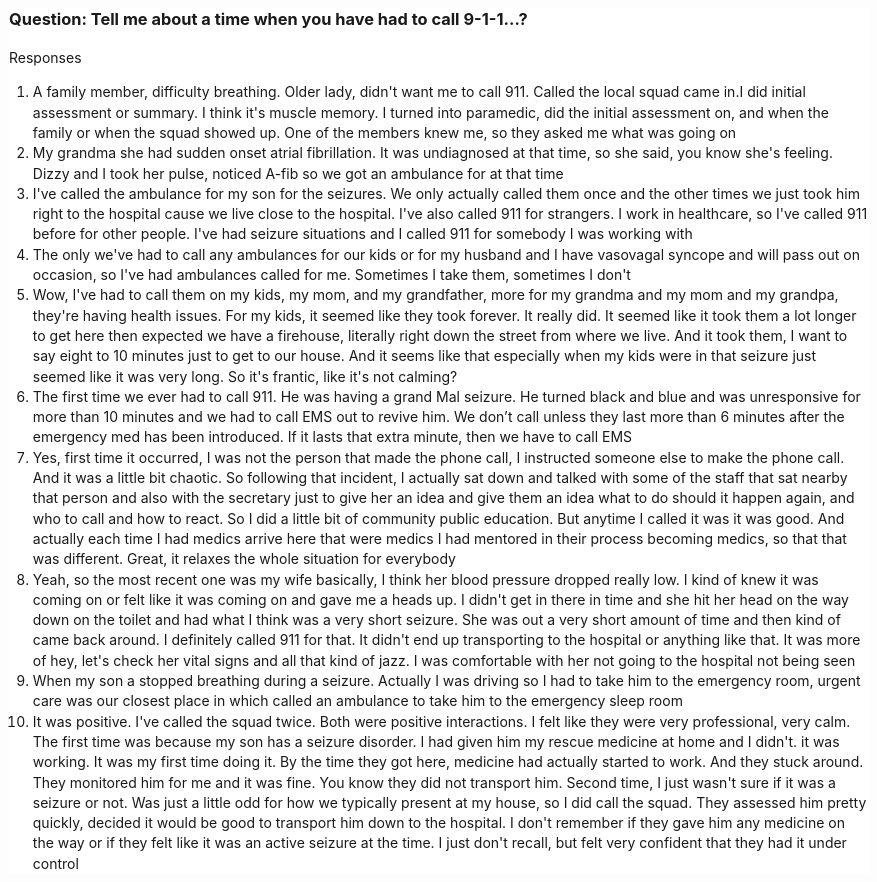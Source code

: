 ### Question: Tell me about a time when you have had to call 9-1-1…?

Responses
1. A family member, difficulty breathing. Older lady, didn't want me to call 911.    Called the local squad came in.I did initial assessment or summary. I think it's muscle memory. I turned into paramedic, did the initial assessment on, and when the family or when the squad showed up. One of the members knew me, so they asked me what was going on
2. My grandma she had sudden onset atrial fibrillation. It was undiagnosed at that time, so she said, you know she's feeling. Dizzy and I took her pulse, noticed A-fib so we got an ambulance for at that time
3. I've called the ambulance for my son for the seizures.  We only actually called them once and the other times we just took him right to the hospital cause we live close to the hospital. I've also called 911 for strangers. I work in healthcare, so I've called 911 before for other people.  I've had seizure situations and I called 911 for somebody I was working with
4. The only we've had to call any ambulances for our kids or for my husband and I have vasovagal syncope and will pass out on occasion, so I've had ambulances called for me. Sometimes I take them, sometimes I don't
5. Wow, I've had to call them on my kids, my mom, and my grandfather, more for my grandma and my mom and my grandpa, they're having health issues.  For my kids, it seemed like they took forever. It really did. It seemed like it took them a lot longer to get here then expected we have a firehouse, literally right down the street from where we live. And it took them, I want to say eight to 10 minutes just to get to our house. And it seems like that especially when my kids were in that seizure just seemed like it was very long.  So it's frantic, like it's not calming?
6. The first time we ever had to call 911. He was having a grand Mal seizure. He turned black and blue and was unresponsive for more than 10 minutes and we had to call EMS out to revive him.  We don’t call unless they last more than 6 minutes after the emergency med has been introduced. If it lasts that extra minute, then we have to call EMS
7. Yes, first time it occurred, I was not the person that made the phone call, I instructed someone else to make the phone call. And it was a little bit chaotic. So following that incident, I actually sat down and talked with some of the staff that sat nearby that person and also with the secretary just to give her an idea and give them an idea what to do should it happen again, and who to call and how to react.  So I did a little bit of community public education. But anytime I called it was it was good. And actually each time I had medics arrive here that were medics I had mentored in their process becoming medics, so that that was different. Great, it relaxes the whole situation for everybody
8. Yeah, so the most recent one was my wife basically, I think her blood pressure dropped really low. I kind of knew it was coming on or felt like it was coming on and gave me a heads up. I didn't get in there in time and she hit her head on the way down on the toilet and had what I think was a very short seizure.  She was out a very short amount of time and then kind of came back around. I definitely called 911 for that. It didn't end up transporting to the hospital or anything like that. It was more of hey, let's check her vital signs and all that kind of jazz. I was comfortable with her not going to the hospital not being seen
9. When my son a stopped breathing during a seizure.  Actually I was driving so I had to take him to the emergency room, urgent care was our closest place in which called an ambulance to take him to the emergency sleep room
10. It was positive. I've called the squad twice. Both were positive interactions. I felt like they were very professional, very calm. The first time was because my son has a seizure disorder. I had given him my rescue medicine at home and I didn't. it was working. It was my first time doing it. By the time they got here, medicine had actually started to work. And they stuck around. They monitored him for me and it was fine. You know they did not transport him. Second time, I just wasn't sure if it was a seizure or not. Was just a little odd for how we typically present at my house, so I did call the squad. They assessed him pretty quickly, decided it would be good to transport him down to the hospital. I don't remember if they gave him any medicine on the way or if they felt like it was an active seizure at the time. I just don't recall, but felt very confident that they had it under control
